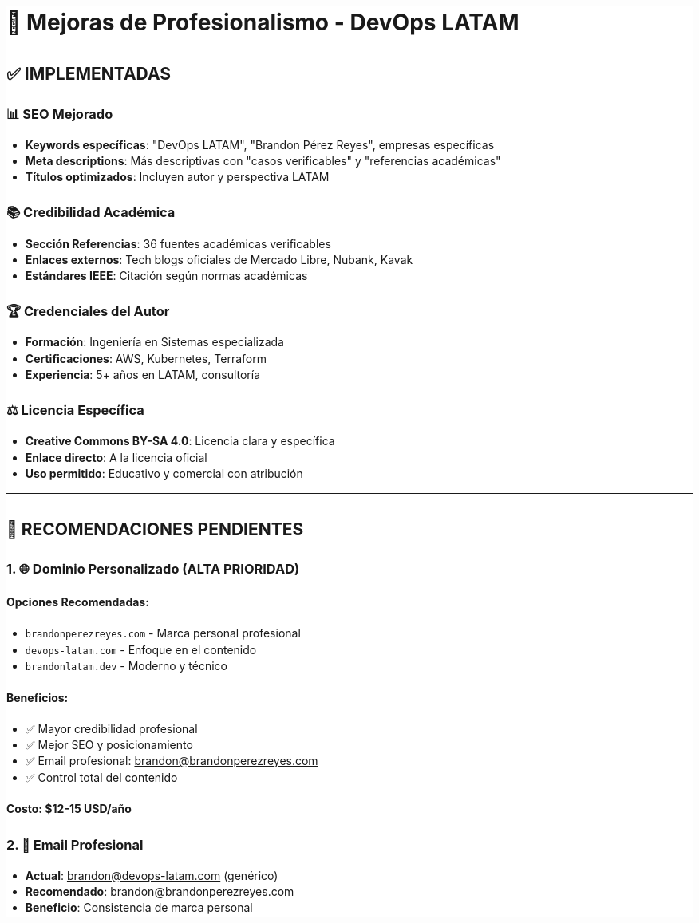 # 🎯 Mejoras de Profesionalismo - DevOps LATAM

## ✅ IMPLEMENTADAS

### 📊 SEO Mejorado
- **Keywords específicas**: "DevOps LATAM", "Brandon Pérez Reyes", empresas específicas
- **Meta descriptions**: Más descriptivas con "casos verificables" y "referencias académicas"
- **Títulos optimizados**: Incluyen autor y perspectiva LATAM

### 📚 Credibilidad Académica
- **Sección Referencias**: 36 fuentes académicas verificables
- **Enlaces externos**: Tech blogs oficiales de Mercado Libre, Nubank, Kavak
- **Estándares IEEE**: Citación según normas académicas

### 🏆 Credenciales del Autor
- **Formación**: Ingeniería en Sistemas especializada
- **Certificaciones**: AWS, Kubernetes, Terraform
- **Experiencia**: 5+ años en LATAM, consultoría

### ⚖️ Licencia Específica
- **Creative Commons BY-SA 4.0**: Licencia clara y específica
- **Enlace directo**: A la licencia oficial
- **Uso permitido**: Educativo y comercial con atribución

---

## 🚀 RECOMENDACIONES PENDIENTES

### 1. 🌐 Dominio Personalizado (ALTA PRIORIDAD)

#### **Opciones Recomendadas:**
- `brandonperezreyes.com` - Marca personal profesional
- `devops-latam.com` - Enfoque en el contenido
- `brandonlatam.dev` - Moderno y técnico

#### **Beneficios:**
- ✅ Mayor credibilidad profesional
- ✅ Mejor SEO y posicionamiento
- ✅ Email profesional: brandon@brandonperezreyes.com
- ✅ Control total del contenido

#### **Costo:** $12-15 USD/año

### 2. 📧 Email Profesional
- **Actual**: brandon@devops-latam.com (genérico)
- **Recomendado**: brandon@brandonperezreyes.com
- **Beneficio**: Consistencia de marca personal
